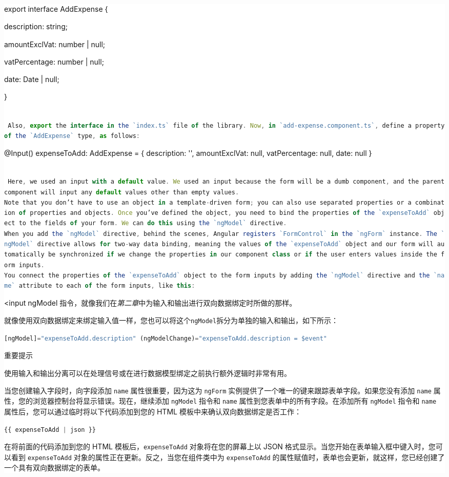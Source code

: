 export interface AddExpense {

description: string;

amountExclVat: number | null;

vatPercentage: number | null;

date: Date | null;

}

```js

 Also, export the interface in the `index.ts` file of the library. Now, in `add-expense.component.ts`, define a property of the `AddExpense` type, as follows:

```

@Input() expenseToAdd: AddExpense = { description: '', amountExclVat: null, vatPercentage: null, date: null }

```js

 Here, we used an input with a default value. We used an input because the form will be a dumb component, and the parent component will input any default values other than empty values.
Note that you don’t have to use an object in a template-driven form; you can also use separated properties or a combination of properties and objects. Once you’ve defined the object, you need to bind the properties of the `expenseToAdd` object to the fields of your form. We can do this using the `ngModel` directive.
When you add the `ngModel` directive, behind the scenes, Angular registers `FormControl` in the `ngForm` instance. The `ngModel` directive allows for two-way data binding, meaning the values of the `expenseToAdd` object and our form will automatically be synchronized if we change the properties in our component class or if the user enters values inside the form inputs.
You connect the properties of the `expenseToAdd` object to the form inputs by adding the `ngModel` directive and the `name` attribute to each of the form inputs, like this:

```

<input ngModel 指令，就像我们在*第二章*中为输入和输出进行双向数据绑定时所做的那样。

就像使用双向数据绑定来绑定输入值一样，您也可以将这个`ngModel`拆分为单独的输入和输出，如下所示：

```js
[ngModel]="expenseToAdd.description" (ngModelChange)="expenseToAdd.description = $event"
```

重要提示

使用输入和输出分离可以在处理信号或在进行数据模型绑定之前执行额外逻辑时非常有用。

当您创建输入字段时，向字段添加 `name` 属性很重要，因为这为 `ngForm` 实例提供了一个唯一的键来跟踪表单字段。如果您没有添加 `name` 属性，您的浏览器控制台将显示错误。现在，继续添加 `ngModel` 指令和 `name` 属性到您表单中的所有字段。在添加所有 `ngModel` 指令和 `name` 属性后，您可以通过临时将以下代码添加到您的 HTML 模板中来确认双向数据绑定是否工作：

```js
{{ expenseToAdd | json }}
```

在将前面的代码添加到您的 HTML 模板后，`expenseToAdd` 对象将在您的屏幕上以 JSON 格式显示。当您开始在表单输入框中键入时，您可以看到 `expenseToAdd` 对象的属性正在更新。反之，当您在组件类中为 `expenseToAdd` 的属性赋值时，表单也会更新，就这样，您已经创建了一个具有双向数据绑定的表单。
